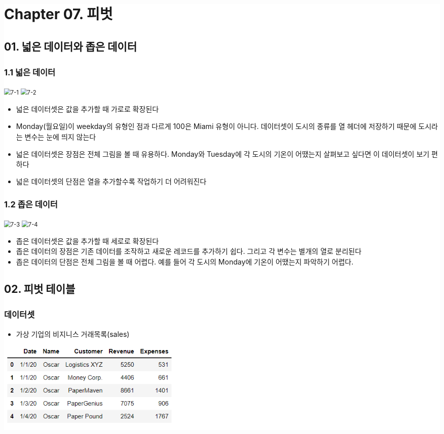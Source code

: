 # Chapter 07. 피벗



## 01. 넓은 데이터와 좁은 데이터



### 1.1 넓은 데이터

<img src="C:\Users\여름\Desktop\2회차\image\7\7-1.PNG" alt="7-1" style="zoom:80%;" />

<img src="C:\Users\여름\Desktop\2회차\image\7\7-2.PNG" alt="7-2" style="zoom:80%;" />

- 넓은 데이터셋은 값을 추가할 때 가로로 확장된다

- Monday(월요일)이 weekday의 유형인 점과 다르게 100은 Miami 유형이 아니다. 데이터셋이 도시의 종류를 열 헤더에 저장하기 때문에 도시라는 변수는 눈에 띄지 않는다

- 넓은 데이터셋은 장점은 전체 그림을 볼 때 유용하다. Monday와 Tuesday에 각 도시의 기온이 어땠는지 살펴보고 싶다면 이 데이터셋이 보기 편하다
- 넓은 데이터셋의 단점은 열을 추가할수록 작업하기 더 어려워진다



### 1.2 좁은 데이터

<img src="C:\Users\여름\Desktop\2회차\image\7\7-3.PNG" alt="7-3" style="zoom:80%;" />

<img src="C:\Users\여름\Desktop\2회차\image\7\7-4.PNG" alt="7-4" style="zoom:80%;" />

- 좁은 데이터셋은 값을 추가할 때 세로로 확장된다
- 좁은 데이터의 장점은 기존 데이터를 조작하고 새로운 레코드를 추가하기 쉽다. 그리고 각 변수는 별개의 열로 분리된다
- 좁은 데이터의 단점은 전체 그림을 볼 때 어렵다.  예를 들어 각 도시의 Monday에 기온이 어땠는지 파악하기 어렵다.



## 02. 피벗 테이블



### 데이터셋

- 가상 기업의 비지니스 거래목록(sales)

<img src="image/7/7-5.PNG" alt="7-5" style="zoom:80%;" />

